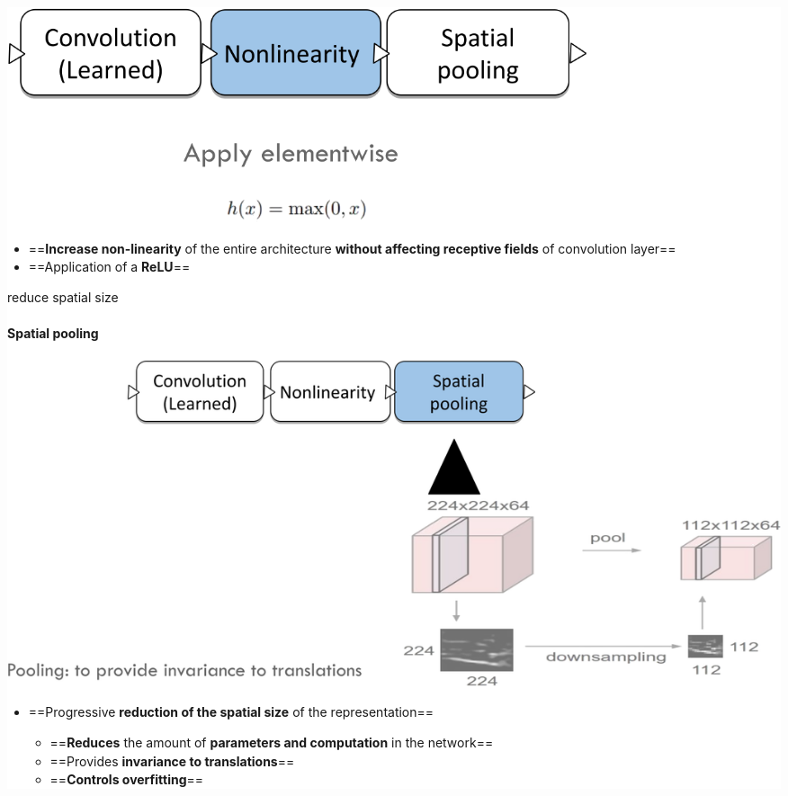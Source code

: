 <img src="IML-3.assets/unbacked-165377108764633.png" alt="img" style="zoom:71%;" />

- ==**Increase non-linearity** of the entire architecture **without affecting receptive fields** of convolution layer==
- ==Application of a **ReLU**==



<aside>reduce spatial size</aside>

#### Spatial pooling

![img](IML-3.assets/unbacked-165377118063935.png)

- ==Progressive **reduction of the spatial size** of the representation==

  - ==**Reduces** the amount of **parameters and computation** in the network==
  - ==Provides **invariance to translations**==
  - ==**Controls overfitting**==
